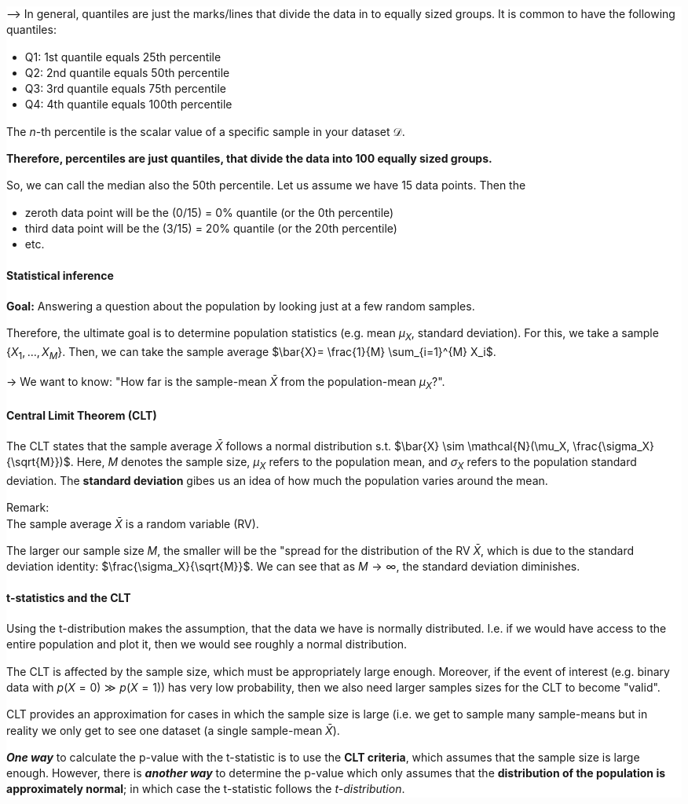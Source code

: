 --> In general, quantiles are just the marks/lines that divide the data in to equally sized groups. It is common to have the following quantiles:
* Q1: 1st quantile equals 25th percentile
* Q2: 2nd quantile equals 50th percentile
* Q3: 3rd quantile equals 75th percentile
* Q4: 4th quantile equals 100th percentile

The $n$-th percentile is the scalar value of a specific sample in your dataset $\mathcal{D}$.

**Therefore, percentiles are just quantiles, that divide the data into 100 equally sized groups.**

So, we can call the median also the 50th percentile.
Let us assume we have 15 data points. Then the
- zeroth data point will be the (0/15) = 0% quantile (or the 0th percentile)
- third data point will be the (3/15) = 20% quantile (or the 20th percentile)
- etc.

#### Statistical inference
**Goal:**
Answering a question about the population by looking just at a few random samples.

Therefore, the ultimate goal is to determine population statistics (e.g. mean $\mu_X$, standard deviation). For this, we take a sample $\{X_1, \dots, X_M\}$. Then, we can take the sample average $\bar{X}= \frac{1}{M} \sum_{i=1}^{M} X_i$.

&rarr; We want to know: "How far is the sample-mean $\bar{X}$ from the population-mean $\mu_X$?".

#### Central Limit Theorem (CLT)

The CLT states that the sample average $\bar{X}$ follows a normal distribution s.t. $\bar{X} \sim \mathcal{N}(\mu_X, \frac{\sigma_X}{\sqrt{M}})$. Here, $M$ denotes the sample size, $\mu_X$ refers to the population mean, and $\sigma_X$ refers to the population standard deviation. The **standard deviation** gibes us an idea of how much the population varies around the mean.

Remark:  
The sample average $\bar{X}$ is a random variable (RV).

The larger our sample size $M$, the smaller will be the "spread for the distribution of the RV $\bar{X}$, which is due to the standard deviation identity: $\frac{\sigma_X}{\sqrt{M}}$. We can see that as $M \to \infty$, the standard deviation diminishes.

#### t-statistics and the CLT

 Using the t-distribution makes the assumption, that the data we have is normally distributed. I.e. if we would have access to the entire population and plot it, then we would see roughly a normal distribution.

 The CLT is affected by the sample size, which must be appropriately large enough. Moreover, if the event of interest (e.g. binary data with $p(X=0) \gg  p(X=1)$) has very low probability, then we also need larger samples sizes for the CLT to become "valid".

 CLT provides an approximation for cases in which the sample size is large (i.e. we get to sample many sample-means but in reality we only get to see one dataset (a single sample-mean $\bar{X}$).

 ***One way*** to calculate the p-value with the t-statistic is to use the **CLT criteria**, which assumes that the sample size is large enough. However, there is ***another way*** to determine the p-value which only assumes that the **distribution of the population is approximately normal**; in which case the t-statistic follows the *t-distribution*.
